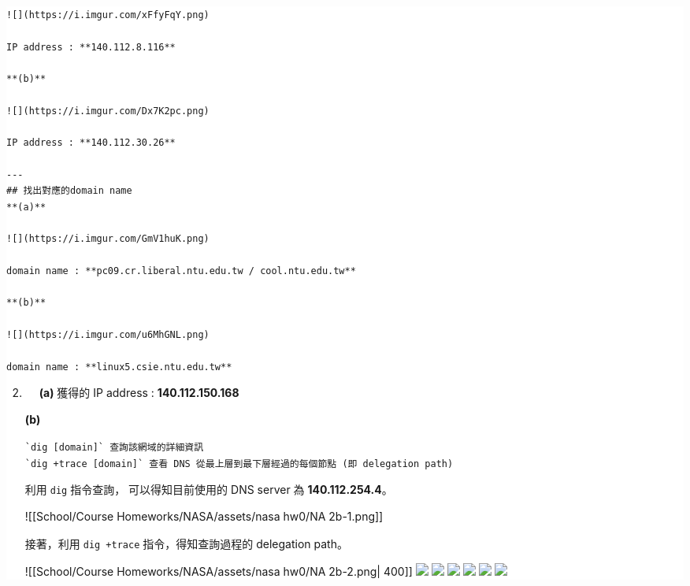     ![](https://i.imgur.com/xFfyFqY.png)
    
    IP address : **140.112.8.116**
    
    **(b)**
    
    ![](https://i.imgur.com/Dx7K2pc.png)
    
    IP address : **140.112.30.26**

    ---
    ## 找出對應的domain name
    **(a)**
    
    ![](https://i.imgur.com/GmV1huK.png)
    
    domain name : **pc09.cr.liberal.ntu.edu.tw / cool.ntu.edu.tw**
    
    **(b)**
    
    ![](https://i.imgur.com/u6MhGNL.png)
    
    domain name : **linux5.csie.ntu.edu.tw**



2. &emsp;
    **(a)**
    獲得的 IP address : **140.112.150.168**
    <br>
    
    **(b)**
    ```ad-command
    `dig [domain]` 查詢該網域的詳細資訊
    `dig +trace [domain]` 查看 DNS 從最上層到最下層經過的每個節點 (即 delegation path)
    ```
    
    利用 `dig` 指令查詢，
    可以得知目前使用的 DNS server 為 **140.112.254.4**。
    
    ![[School/Course Homeworks/NASA/assets/nasa hw0/NA 2b-1.png]]
    
    接著，利用 `dig +trace` 指令，得知查詢過程的 delegation path。
    
    ![[School/Course Homeworks/NASA/assets/nasa hw0/NA 2b-2.png| 400]]
    ![](https://i.imgur.com/pxQwImp.png)
    ![](https://i.imgur.com/PTtAzFL.png)
    ![](https://i.imgur.com/fhZZv3H.png)
    ![](https://i.imgur.com/AtLngDC.png)
    ![](https://i.imgur.com/vOmdAo9.png)
    ![](https://i.imgur.com/uUdYFfP.png)
    
